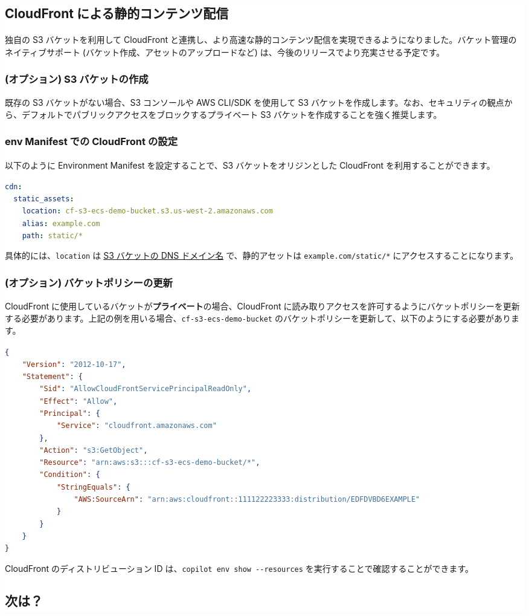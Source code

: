 <a id="static-content-delivery-with-cloudfront"></a>

## CloudFront による静的コンテンツ配信
独自の S3 バケットを利用して CloudFront と連携し、より高速な静的コンテンツ配信を実現できるようになりました。バケット管理のネイティブサポート (バケット作成、アセットのアップロードなど) は、今後のリリースでより充実させる予定です。

### (オプション) S3 バケットの作成
既存の S3 バケットがない場合、S3 コンソールや AWS CLI/SDK を使用して S3 バケットを作成します。なお、セキュリティの観点から、デフォルトでパブリックアクセスをブロックするプライベート S3 バケットを作成することを強く推奨します。

### env Manifest での CloudFront の設定
以下のように Environment Manifest を設定することで、S3 バケットをオリジンとした CloudFront を利用することができます。

```yaml
cdn:
  static_assets:
    location: cf-s3-ecs-demo-bucket.s3.us-west-2.amazonaws.com
    alias: example.com
    path: static/*
```

具体的には、`location` は [S3 バケットの DNS ドメイン名](https://docs.aws.amazon.com/ja_jp/AmazonCloudFront/latest/DeveloperGuide/distribution-web-values-specify.html#DownloadDistValuesDomainName) で、静的アセットは `example.com/static/*` にアクセスすることになります。

### (オプション) バケットポリシーの更新
CloudFront に使用しているバケットが**プライベート**の場合、CloudFront に読み取りアクセスを許可するようにバケットポリシーを更新する必要があります。上記の例を用いる場合、`cf-s3-ecs-demo-bucket` のバケットポリシーを更新して、以下のようにする必要があります。

```json
{
    "Version": "2012-10-17",
    "Statement": {
        "Sid": "AllowCloudFrontServicePrincipalReadOnly",
        "Effect": "Allow",
        "Principal": {
            "Service": "cloudfront.amazonaws.com"
        },
        "Action": "s3:GetObject",
        "Resource": "arn:aws:s3:::cf-s3-ecs-demo-bucket/*",
        "Condition": {
            "StringEquals": {
                "AWS:SourceArn": "arn:aws:cloudfront::111122223333:distribution/EDFDVBD6EXAMPLE"
            }
        }
    }
}
```

CloudFront のディストリビューション ID は、`copilot env show --resources` を実行することで確認することができます。

## 次は？
